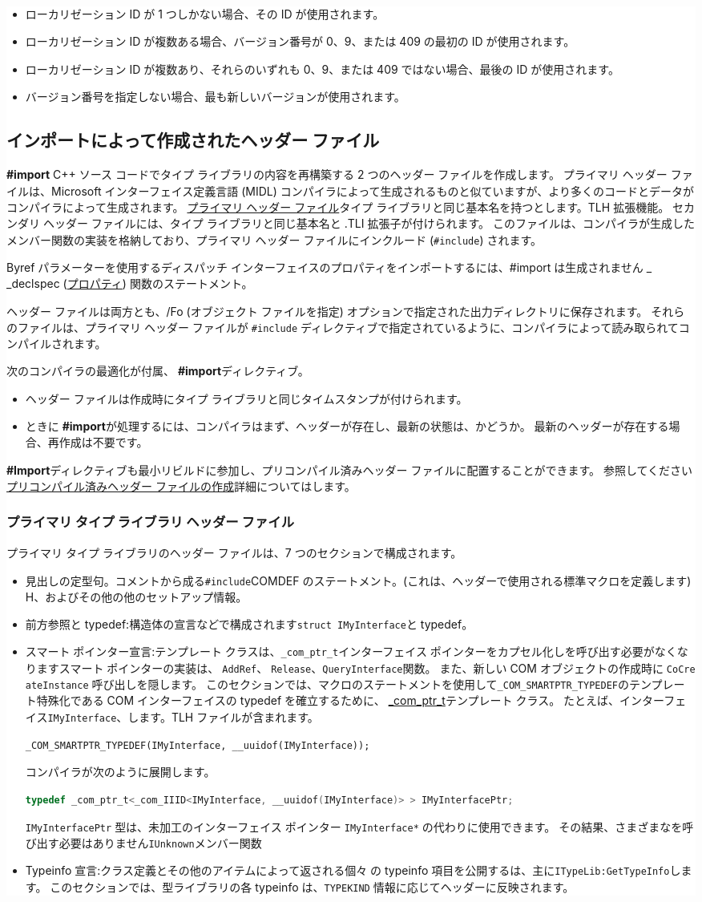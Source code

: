 - ローカリゼーション ID が 1 つしかない場合、その ID が使用されます。

- ローカリゼーション ID が複数ある場合、バージョン番号が 0、9、または 409 の最初の ID が使用されます。

- ローカリゼーション ID が複数あり、それらのいずれも 0、9、または 409 ではない場合、最後の ID が使用されます。

- バージョン番号を指定しない場合、最も新しいバージョンが使用されます。

##  <a name="_predir_the_23import_directive_header_files_created_by_import"></a> インポートによって作成されたヘッダー ファイル

**#import** C++ ソース コードでタイプ ライブラリの内容を再構築する 2 つのヘッダー ファイルを作成します。 プライマリ ヘッダー ファイルは、Microsoft インターフェイス定義言語 (MIDL) コンパイラによって生成されるものと似ていますが、より多くのコードとデータがコンパイラによって生成されます。 [プライマリ ヘッダー ファイル](#_predir_the_primary_type_library_header_file)タイプ ライブラリと同じ基本名を持つとします。TLH 拡張機能。 セカンダリ ヘッダー ファイルには、タイプ ライブラリと同じ基本名と .TLI 拡張子が付けられます。 このファイルは、コンパイラが生成したメンバー関数の実装を格納しており、プライマリ ヘッダー ファイルにインクルード (`#include`) されます。

Byref パラメーターを使用するディスパッチ インターフェイスのプロパティをインポートするには、#import は生成されません _ _declspec ([プロパティ](../cpp/property-cpp.md)) 関数のステートメント。

ヘッダー ファイルは両方とも、/Fo (オブジェクト ファイルを指定) オプションで指定された出力ディレクトリに保存されます。 それらのファイルは、プライマリ ヘッダー ファイルが `#include` ディレクティブで指定されているように、コンパイラによって読み取られてコンパイルされます。

次のコンパイラの最適化が付属、 **#import**ディレクティブ。

- ヘッダー ファイルは作成時にタイプ ライブラリと同じタイムスタンプが付けられます。

- ときに **#import**が処理するには、コンパイラはまず、ヘッダーが存在し、最新の状態は、かどうか。 最新のヘッダーが存在する場合、再作成は不要です。

**#Import**ディレクティブも最小リビルドに参加し、プリコンパイル済みヘッダー ファイルに配置することができます。 参照してください[プリコンパイル済みヘッダー ファイルの作成](../build/creating-precompiled-header-files.md)詳細についてはします。

###  <a name="_predir_the_primary_type_library_header_file"></a> プライマリ タイプ ライブラリ ヘッダー ファイル
プライマリ タイプ ライブラリのヘッダー ファイルは、7 つのセクションで構成されます。

- 見出しの定型句。コメントから成る`#include`COMDEF のステートメント。(これは、ヘッダーで使用される標準マクロを定義します) H、およびその他の他のセットアップ情報。

- 前方参照と typedef:構造体の宣言などで構成されます`struct IMyInterface`と typedef。

- スマート ポインター宣言:テンプレート クラスは、`_com_ptr_t`インターフェイス ポインターをカプセル化しを呼び出す必要がなくなりますスマート ポインターの実装は、 `AddRef`、 `Release`、`QueryInterface`関数。 また、新しい COM オブジェクトの作成時に `CoCreateInstance` 呼び出しを隠します。 このセクションでは、マクロのステートメントを使用して`_COM_SMARTPTR_TYPEDEF`のテンプレート特殊化である COM インターフェイスの typedef を確立するために、 [_com_ptr_t](../cpp/com-ptr-t-class.md)テンプレート クラス。 たとえば、インターフェイス`IMyInterface`、します。TLH ファイルが含まれます。

    ```TLH
    _COM_SMARTPTR_TYPEDEF(IMyInterface, __uuidof(IMyInterface));
    ```

   コンパイラが次のように展開します。

    ```cpp
    typedef _com_ptr_t<_com_IIID<IMyInterface, __uuidof(IMyInterface)> > IMyInterfacePtr;
    ```

   
  `IMyInterfacePtr` 型は、未加工のインターフェイス ポインター `IMyInterface*` の代わりに使用できます。 その結果、さまざまなを呼び出す必要はありません`IUnknown`メンバー関数

- Typeinfo 宣言:クラス定義とその他のアイテムによって返される個々 の typeinfo 項目を公開するは、主に`ITypeLib:GetTypeInfo`します。 このセクションでは、型ライブラリの各 typeinfo は、`TYPEKIND` 情報に応じてヘッダーに反映されます。
